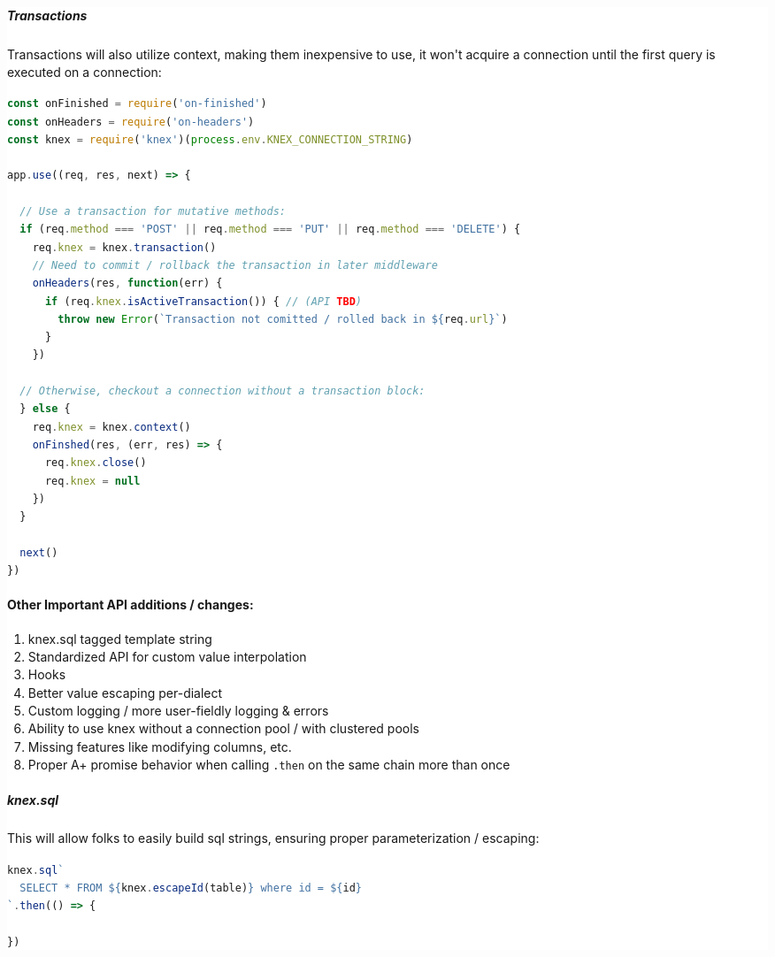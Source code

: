 ##### Transactions

Transactions will also utilize context, making them inexpensive to use, it won't acquire a connection until the first query is executed on a connection:

```js
const onFinished = require('on-finished')
const onHeaders = require('on-headers')
const knex = require('knex')(process.env.KNEX_CONNECTION_STRING)

app.use((req, res, next) => {
  
  // Use a transaction for mutative methods:
  if (req.method === 'POST' || req.method === 'PUT' || req.method === 'DELETE') {
    req.knex = knex.transaction()
    // Need to commit / rollback the transaction in later middleware
    onHeaders(res, function(err) {
      if (req.knex.isActiveTransaction()) { // (API TBD)
        throw new Error(`Transaction not comitted / rolled back in ${req.url}`)
      }
    })

  // Otherwise, checkout a connection without a transaction block:
  } else {
    req.knex = knex.context()
    onFinshed(res, (err, res) => {
      req.knex.close()
      req.knex = null
    })    
  }
  
  next()
})
```

#### Other Important API additions / changes:

1. knex.sql tagged template string
1. Standardized API for custom value interpolation
1. Hooks
1. Better value escaping per-dialect
1. Custom logging / more user-fieldly logging & errors
1. Ability to use knex without a connection pool / with clustered pools
1. Missing features like modifying columns, etc.
1. Proper A+ promise behavior when calling `.then` on the same chain more than once

##### knex.sql

This will allow folks to easily build sql strings, ensuring proper parameterization / escaping:

```js
knex.sql`
  SELECT * FROM ${knex.escapeId(table)} where id = ${id}
`.then(() => {
  
})
```
